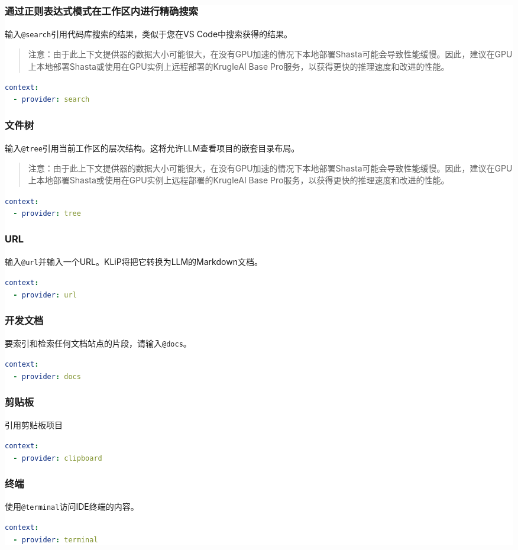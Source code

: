 ### 通过正则表达式模式在工作区内进行精确搜索

输入`@search`引用代码库搜索的结果，类似于您在VS Code中搜索获得的结果。

> 注意：由于此上下文提供器的数据大小可能很大，在没有GPU加速的情况下本地部署Shasta可能会导致性能缓慢。因此，建议在GPU上本地部署Shasta或使用在GPU实例上远程部署的KrugleAI Base Pro服务，以获得更快的推理速度和改进的性能。

```yaml
context:
  - provider: search
```

### 文件树

输入`@tree`引用当前工作区的层次结构。这将允许LLM查看项目的嵌套目录布局。

> 注意：由于此上下文提供器的数据大小可能很大，在没有GPU加速的情况下本地部署Shasta可能会导致性能缓慢。因此，建议在GPU上本地部署Shasta或使用在GPU实例上远程部署的KrugleAI Base Pro服务，以获得更快的推理速度和改进的性能。

```yaml
context:
  - provider: tree
```

### URL

输入`@url`并输入一个URL。KLiP将把它转换为LLM的Markdown文档。

```yaml
context:
  - provider: url
```

### 开发文档

要索引和检索任何文档站点的片段，请输入`@docs`。

```yaml
context:
  - provider: docs
```

### 剪贴板

引用剪贴板项目

```yaml
context:
  - provider: clipboard
```

### 终端

使用`@terminal`访问IDE终端的内容。

```yaml
context:
  - provider: terminal
```
